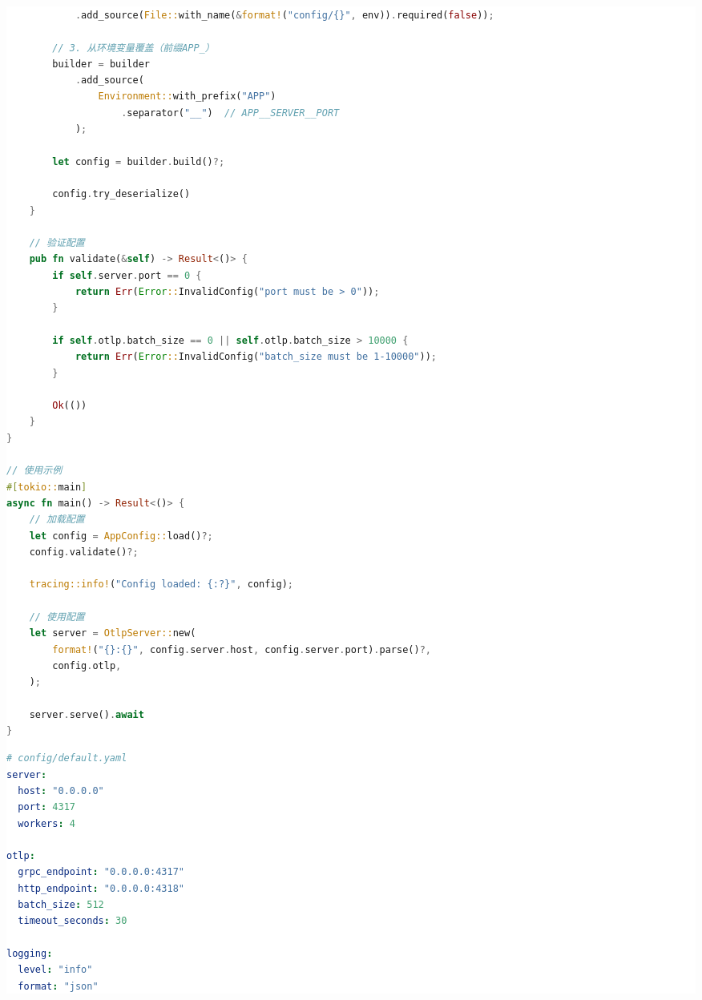 ```rust
            .add_source(File::with_name(&format!("config/{}", env)).required(false));
        
        // 3. 从环境变量覆盖（前缀APP_）
        builder = builder
            .add_source(
                Environment::with_prefix("APP")
                    .separator("__")  // APP__SERVER__PORT
            );
        
        let config = builder.build()?;
        
        config.try_deserialize()
    }
    
    // 验证配置
    pub fn validate(&self) -> Result<()> {
        if self.server.port == 0 {
            return Err(Error::InvalidConfig("port must be > 0"));
        }
        
        if self.otlp.batch_size == 0 || self.otlp.batch_size > 10000 {
            return Err(Error::InvalidConfig("batch_size must be 1-10000"));
        }
        
        Ok(())
    }
}

// 使用示例
#[tokio::main]
async fn main() -> Result<()> {
    // 加载配置
    let config = AppConfig::load()?;
    config.validate()?;
    
    tracing::info!("Config loaded: {:?}", config);
    
    // 使用配置
    let server = OtlpServer::new(
        format!("{}:{}", config.server.host, config.server.port).parse()?,
        config.otlp,
    );
    
    server.serve().await
}
```

```yaml
# config/default.yaml
server:
  host: "0.0.0.0"
  port: 4317
  workers: 4

otlp:
  grpc_endpoint: "0.0.0.0:4317"
  http_endpoint: "0.0.0.0:4318"
  batch_size: 512
  timeout_seconds: 30

logging:
  level: "info"
  format: "json"

```